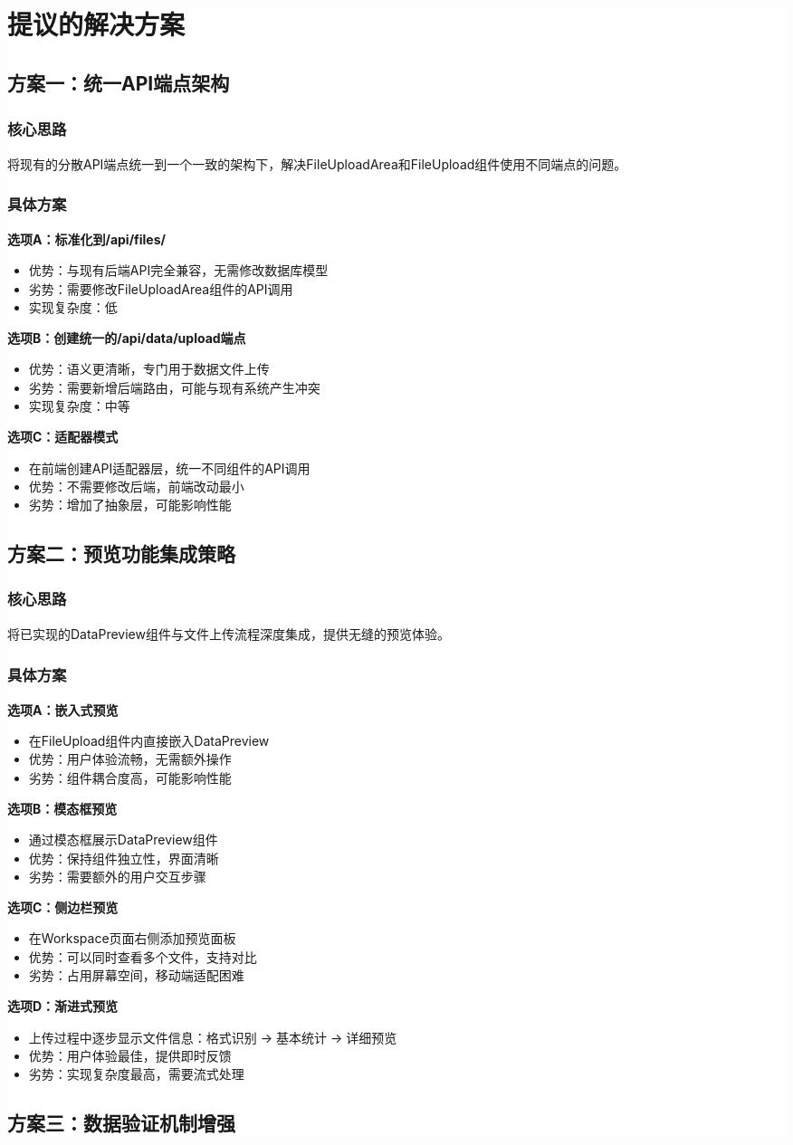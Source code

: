 # 提议的解决方案

## 方案一：统一API端点架构

### 核心思路
将现有的分散API端点统一到一个一致的架构下，解决FileUploadArea和FileUpload组件使用不同端点的问题。

### 具体方案
**选项A：标准化到/api/files/**
- 优势：与现有后端API完全兼容，无需修改数据库模型
- 劣势：需要修改FileUploadArea组件的API调用
- 实现复杂度：低

**选项B：创建统一的/api/data/upload端点**
- 优势：语义更清晰，专门用于数据文件上传
- 劣势：需要新增后端路由，可能与现有系统产生冲突
- 实现复杂度：中等

**选项C：适配器模式**
- 在前端创建API适配器层，统一不同组件的API调用
- 优势：不需要修改后端，前端改动最小
- 劣势：增加了抽象层，可能影响性能

## 方案二：预览功能集成策略

### 核心思路
将已实现的DataPreview组件与文件上传流程深度集成，提供无缝的预览体验。

### 具体方案
**选项A：嵌入式预览**
- 在FileUpload组件内直接嵌入DataPreview
- 优势：用户体验流畅，无需额外操作
- 劣势：组件耦合度高，可能影响性能

**选项B：模态框预览**
- 通过模态框展示DataPreview组件
- 优势：保持组件独立性，界面清晰
- 劣势：需要额外的用户交互步骤

**选项C：侧边栏预览**
- 在Workspace页面右侧添加预览面板
- 优势：可以同时查看多个文件，支持对比
- 劣势：占用屏幕空间，移动端适配困难

**选项D：渐进式预览**
- 上传过程中逐步显示文件信息：格式识别 → 基本统计 → 详细预览
- 优势：用户体验最佳，提供即时反馈
- 劣势：实现复杂度最高，需要流式处理

## 方案三：数据验证机制增强
